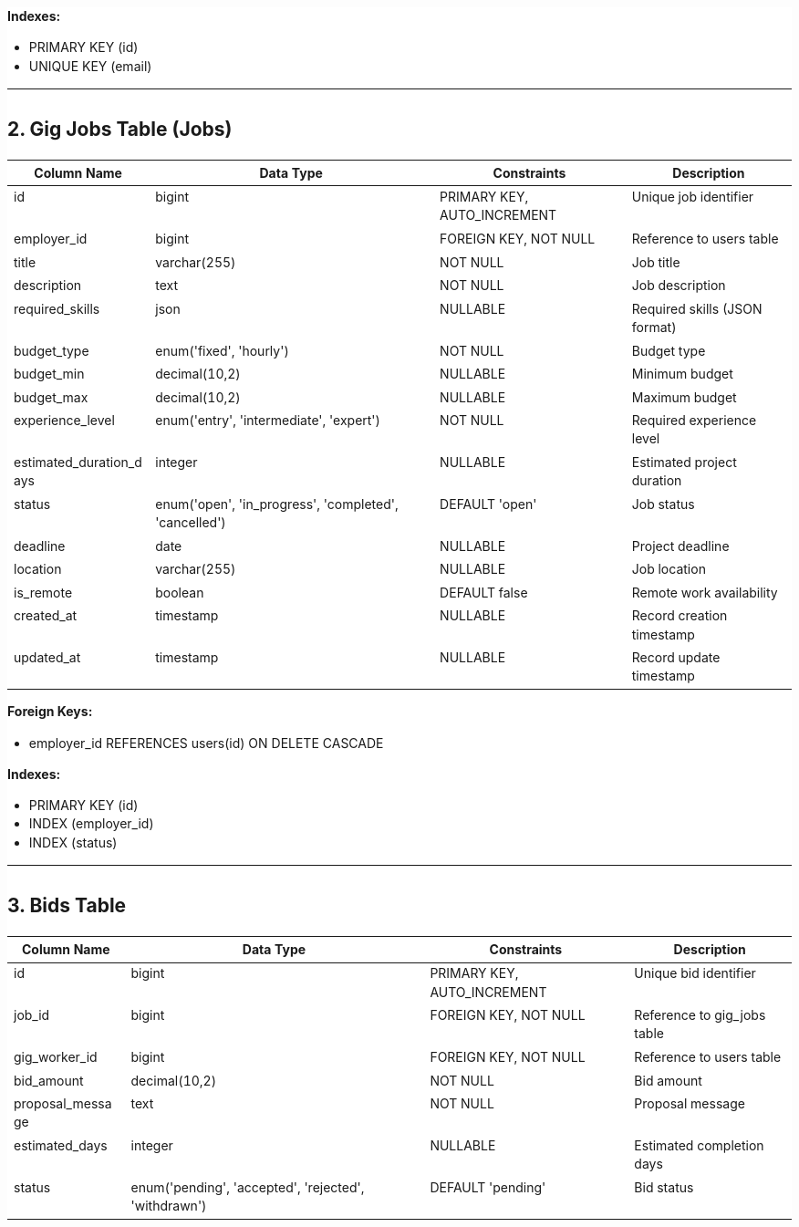 **Indexes:**
- PRIMARY KEY (id)
- UNIQUE KEY (email)

---

## 2. Gig Jobs Table (Jobs)

| Column Name | Data Type | Constraints | Description |
|-------------|-----------|-------------|-------------|
| id | bigint | PRIMARY KEY, AUTO_INCREMENT | Unique job identifier |
| employer_id | bigint | FOREIGN KEY, NOT NULL | Reference to users table |
| title | varchar(255) | NOT NULL | Job title |
| description | text | NOT NULL | Job description |
| required_skills | json | NULLABLE | Required skills (JSON format) |
| budget_type | enum('fixed', 'hourly') | NOT NULL | Budget type |
| budget_min | decimal(10,2) | NULLABLE | Minimum budget |
| budget_max | decimal(10,2) | NULLABLE | Maximum budget |
| experience_level | enum('entry', 'intermediate', 'expert') | NOT NULL | Required experience level |
| estimated_duration_days | integer | NULLABLE | Estimated project duration |
| status | enum('open', 'in_progress', 'completed', 'cancelled') | DEFAULT 'open' | Job status |
| deadline | date | NULLABLE | Project deadline |
| location | varchar(255) | NULLABLE | Job location |
| is_remote | boolean | DEFAULT false | Remote work availability |
| created_at | timestamp | NULLABLE | Record creation timestamp |
| updated_at | timestamp | NULLABLE | Record update timestamp |

**Foreign Keys:**
- employer_id REFERENCES users(id) ON DELETE CASCADE

**Indexes:**
- PRIMARY KEY (id)
- INDEX (employer_id)
- INDEX (status)

---

## 3. Bids Table

| Column Name | Data Type | Constraints | Description |
|-------------|-----------|-------------|-------------|
| id | bigint | PRIMARY KEY, AUTO_INCREMENT | Unique bid identifier |
| job_id | bigint | FOREIGN KEY, NOT NULL | Reference to gig_jobs table |
| gig_worker_id | bigint | FOREIGN KEY, NOT NULL | Reference to users table |
| bid_amount | decimal(10,2) | NOT NULL | Bid amount |
| proposal_message | text | NOT NULL | Proposal message |
| estimated_days | integer | NULLABLE | Estimated completion days |
| status | enum('pending', 'accepted', 'rejected', 'withdrawn') | DEFAULT 'pending' | Bid status |